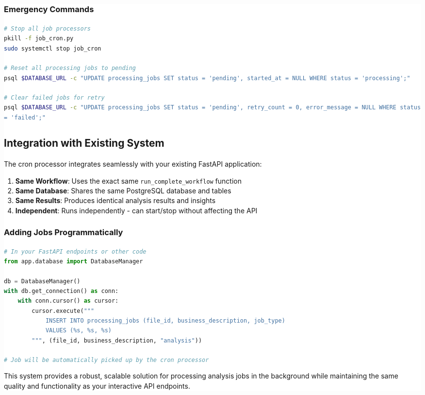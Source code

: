 ### Emergency Commands

```bash
# Stop all job processors
pkill -f job_cron.py
sudo systemctl stop job_cron

# Reset all processing jobs to pending
psql $DATABASE_URL -c "UPDATE processing_jobs SET status = 'pending', started_at = NULL WHERE status = 'processing';"

# Clear failed jobs for retry
psql $DATABASE_URL -c "UPDATE processing_jobs SET status = 'pending', retry_count = 0, error_message = NULL WHERE status = 'failed';"
```

## Integration with Existing System

The cron processor integrates seamlessly with your existing FastAPI application:

1. **Same Workflow**: Uses the exact same `run_complete_workflow` function
2. **Same Database**: Shares the same PostgreSQL database and tables  
3. **Same Results**: Produces identical analysis results and insights
4. **Independent**: Runs independently - can start/stop without affecting the API

### Adding Jobs Programmatically

```python
# In your FastAPI endpoints or other code
from app.database import DatabaseManager

db = DatabaseManager()
with db.get_connection() as conn:
    with conn.cursor() as cursor:
        cursor.execute("""
            INSERT INTO processing_jobs (file_id, business_description, job_type)
            VALUES (%s, %s, %s)
        """, (file_id, business_description, "analysis"))
        
# Job will be automatically picked up by the cron processor
```

This system provides a robust, scalable solution for processing analysis jobs in the background while maintaining the same quality and functionality as your interactive API endpoints.
